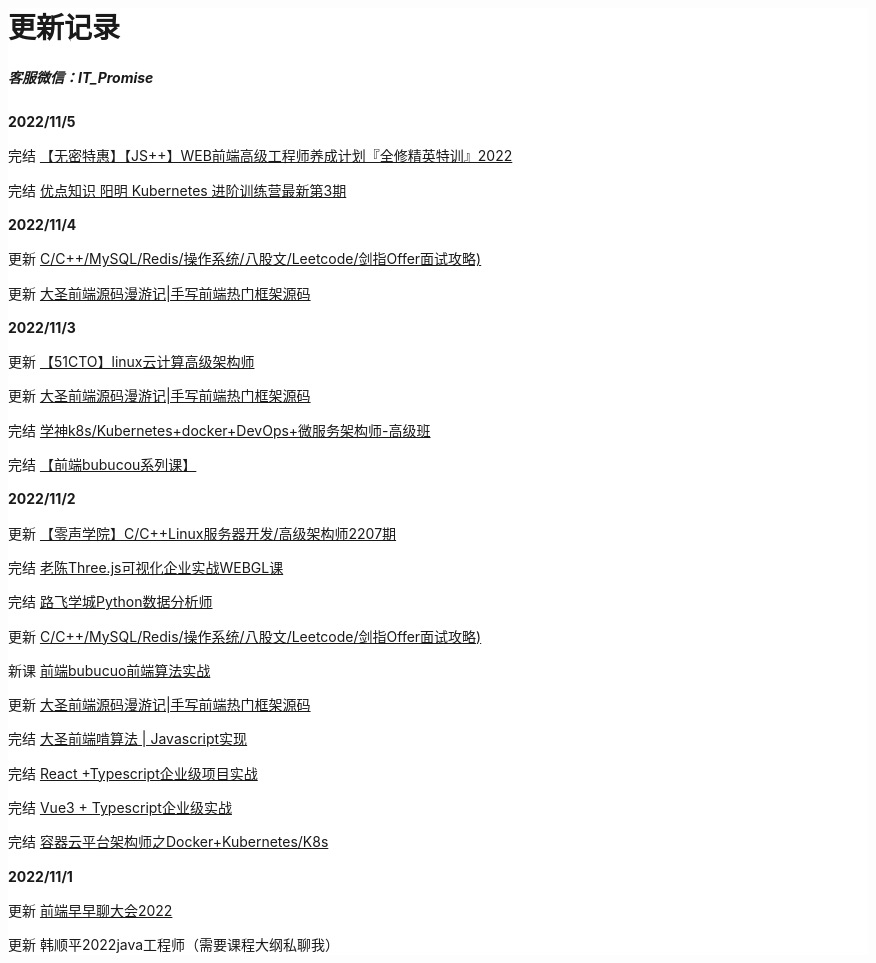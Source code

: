 # 更新记录

##### 客服微信：IT_Promise

**2022/11/5**

完结 [【无密特惠】【JS++】WEB前端高级工程师养成计划『全修精英特训』2022](https://ke.qq.com/course/334138)

完结 [优点知识 阳明 Kubernetes 进阶训练营最新第3期  ](https://youdianzhishi.com/web/course/1030)

**2022/11/4**

更新 [C/C++/MySQL/Redis/操作系统/八股文/Leetcode/剑指Offer面试攻略)](https://ke.qq.com/course/5478818)

更新 [大圣前端源码漫游记|手写前端热门框架源码](https://appx496fyc38425.h5.xiaoeknow.com/v1/goods/goods_detail/p_629387e7e4b0cedf38b84f3)

**2022/11/3**

更新 [【51CTO】linux云计算高级架构师](https://edu.51cto.com/mic-position/253.html)

更新 [大圣前端源码漫游记|手写前端热门框架源码](https://appx496fyc38425.h5.xiaoeknow.com/v1/goods/goods_detail/p_629387e7e4b0cedf38b84f3)

完结 [学神k8s/Kubernetes+docker+DevOps+微服务架构师-高级班](https://ke.qq.com/course/449387)

完结 [【前端bubucou系列课】](https://appuwwsm6cl6690.h5.xiaoeknow.com/p/decorate/homepage)

**2022/11/2**

更新 [【零声学院】C/C++Linux服务器开发/高级架构师2207期](https://ke.qq.com/course/420945)

完结 [老陈Three.js可视化企业实战WEBGL课](https://study.163.com/course/introduction.htm?courseId=1212491801)

完结 [路飞学城Python数据分析师](https://www.luffycity.com/employment-course/23/detail)

更新 [C/C++/MySQL/Redis/操作系统/八股文/Leetcode/剑指Offer面试攻略)](https://ke.qq.com/course/5478818)

新课 [前端bubucuo前端算法实战](https://appuwwsm6cl6690.h5.xiaoeknow.com/v1/goods/goods_detail/p_63118a98e4b0c942648ff238?type=3)

更新 [大圣前端源码漫游记|手写前端热门框架源码](https://appx496fyc38425.h5.xiaoeknow.com/v1/goods/goods_detail/p_629387e7e4b0cedf38b84f3)

完结 [大圣前端啃算法 | Javascript实现](https://appx496fyc38425.h5.xiaoeknow.com/v1/goods/goods_detail/p_6206077ee4b066e96084552a?type=3)

完结 [React +Typescript企业级项目实战](https://appx496fyc38425.h5.xiaoeknow.com/v1/goods/goods_detail/p_620608f0e4b066e9608455cf?type=3)

完结 [Vue3 + Typescript企业级实战](https://appx496fyc38425.h5.xiaoeknow.com/v1/goods/goods_detail/p_620608bce4b054255d9d01fb?type=3)

完结 [容器云平台架构师之Docker+Kubernetes/K8s](https://edu.51cto.com/topic/5535.html)

**2022/11/1**

更新 [前端早早聊大会2022](https://www.zaozao.run/conf/c49)

更新 韩顺平2022java工程师（需要课程大纲私聊我）

